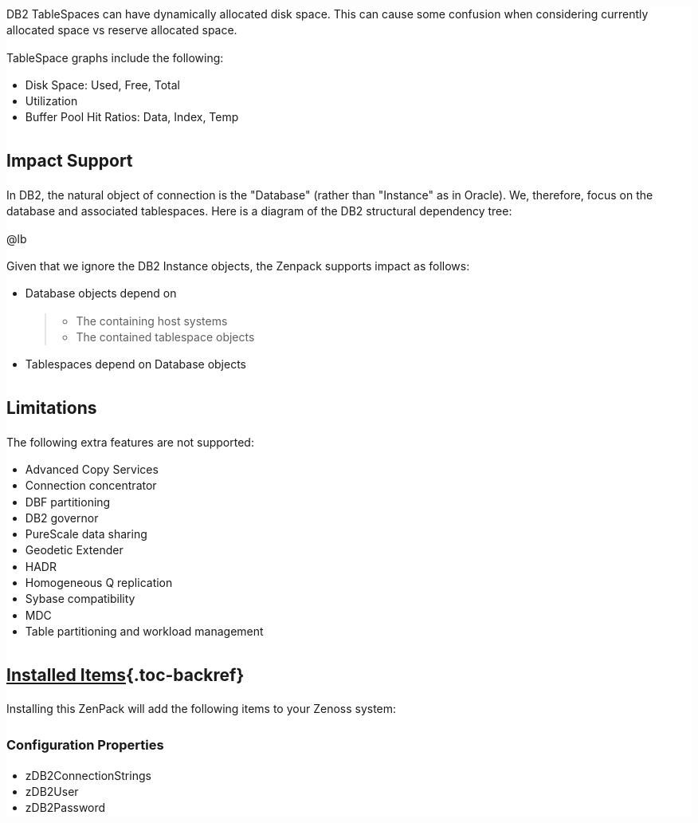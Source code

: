 DB2 TableSpaces can have dynamically allocated disk space. This can
cause some confusion when considering currently allocated space vs
reserve allocated space.

TableSpace graphs include the following:

-   Disk Space: Used, Free, Total
-   Utilization
-   Buffer Pool Hit Ratios: Data, Index, Temp

## Impact Support

In DB2, the natural object of connection is the "Database" (rather than
"Instance" as in Oracle). We, therefore, focus on the database and
associated tablespaces. Here is a diagram of the DB2 structural
dependency tree:

@lb[](img/zenpack-db2_structure.png)

Given that we ignore the DB2 Instance objects, the Zenpack supports
impact as follows:

-   Database objects depend on

    > -   The containing host systems
    > -   The contained tablespace objects

-   Tablespaces depend on Database objects

## Limitations

The following extra features are not supported:

-   Advanced Copy Services
-   Connection concentrator
-   DBF partitioning
-   DB2 governor
-   PureScale data sharing
-   Geodetic Extender
-   HADR
-   Homogeneous Q replication
-   Sybase compatibility
-   MDC
-   Table partitioning and workload management

## [Installed Items](#installed-items){.toc-backref}

Installing this ZenPack will add the following items to your Zenoss
system:

### Configuration Properties

-   zDB2ConnectionStrings
-   zDB2User
-   zDB2Password
